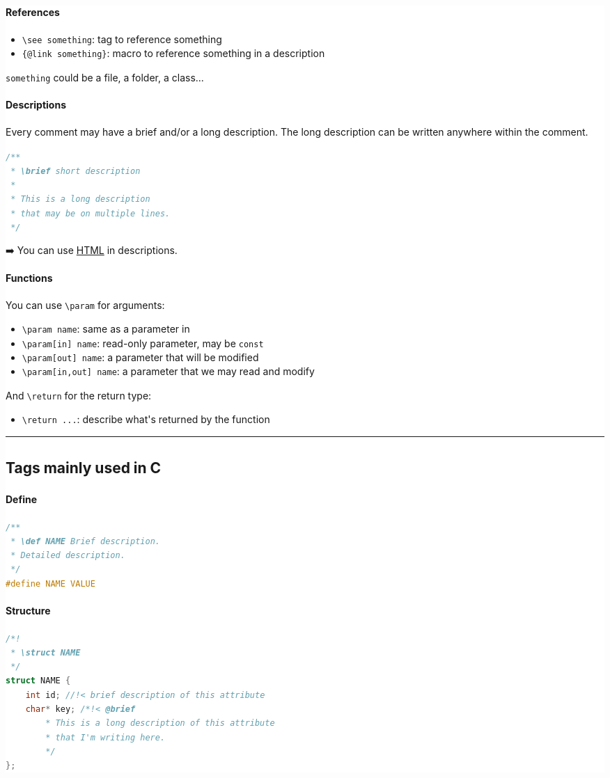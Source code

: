 #### References

* `\see something`: tag to reference something
* `{@link something}`: macro to reference something in a description

`something` could be a file, a folder, a class...
</div><div>

#### Descriptions

Every comment may have a brief and/or a long description. The long description can be written anywhere within the comment.

```cpp
/**
 * \brief short description
 *
 * This is a long description
 * that may be on multiple lines.
 */
```

➡️ You can use [HTML](/programming-languages/web/html/index.md) in descriptions.

#### Functions

You can use `\param` for arguments:

* `\param name`: same as a parameter in
* `\param[in] name`: read-only parameter, may be `const`
* `\param[out] name`: a parameter that will be modified
* `\param[in,out] name`: a parameter that we may read and modify

And `\return` for the return type:

* `\return ...`: describe what's returned by the function
</div></div>

<hr class="sep-both">

## Tags mainly used in C

<div class="row row-cols-lg-2"><div>

#### Define

```c
/**
 * \def NAME Brief description.
 * Detailed description.
 */
#define NAME VALUE
```

#### Structure

```c
/*!
 * \struct NAME
 */
struct NAME {
    int id; //!< brief description of this attribute
    char* key; /*!< @brief
        * This is a long description of this attribute
        * that I'm writing here.
        */
};
```
